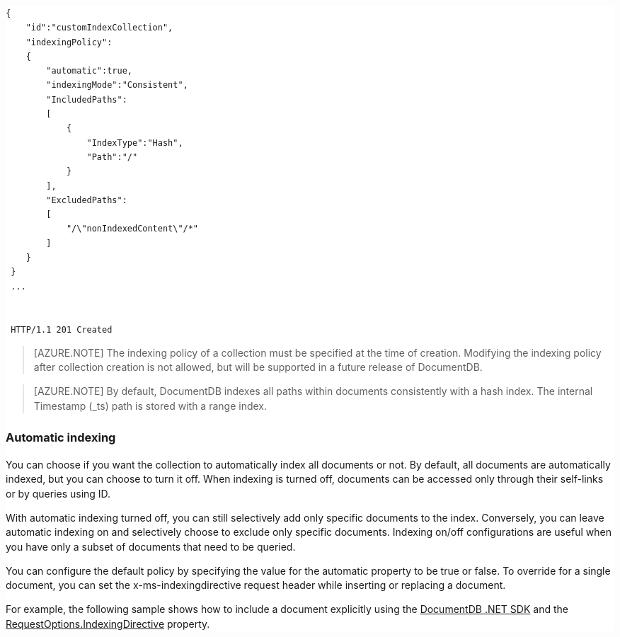     {                                                                     
        "id":"customIndexCollection",                                     
        "indexingPolicy":
        {                                                 
            "automatic":true,                                            
            "indexingMode":"Consistent",                                     
            "IncludedPaths":
            [                                       
                {                                                            
                    "IndexType":"Hash",                                        
                    "Path":"/"                                                 
                }                                                  
            ],                                                               
            "ExcludedPaths":
            [                                                
                "/\"nonIndexedContent\"/*"                                 
            ]                                                               
        }                                                                 
     }                                                                                                                                                
     ...                                                                      
                  
                                                        
     HTTP/1.1 201 Created                                                     


>[AZURE.NOTE] The indexing policy of a collection must be specified at the time of creation. Modifying the indexing policy after collection creation is not allowed, but will be supported in a future release of DocumentDB.

>[AZURE.NOTE] By default, DocumentDB indexes all paths within documents consistently with a hash index. The internal Timestamp (\_ts) path is stored with a range index.

### Automatic indexing

You can choose if you want the collection to automatically index all
documents or not. By default, all documents are automatically indexed, but 
you can choose to turn it off. When indexing is turned
off, documents can be accessed only through their self-links or by
queries using ID.

With automatic indexing turned off, you can still selectively add only
specific documents to the index. Conversely, you can leave automatic
indexing on and selectively choose to exclude only specific documents.
Indexing on/off configurations are useful when you have only a subset of
documents that need to be queried.

You can configure the default policy by specifying the value for the
automatic property to be true or false. To override for a single document,
you can set the x-ms-indexingdirective request header while inserting
or replacing a document.

For example, the following sample shows how to include a document explicitly
using the [DocumentDB .NET SDK](https://github.com/Azure/azure-documentdb-java) and the [RequestOptions.IndexingDirective](http://msdn.microsoft.com/library/microsoft.azure.documents.client.requestoptions.indexingdirective.aspx) property.
